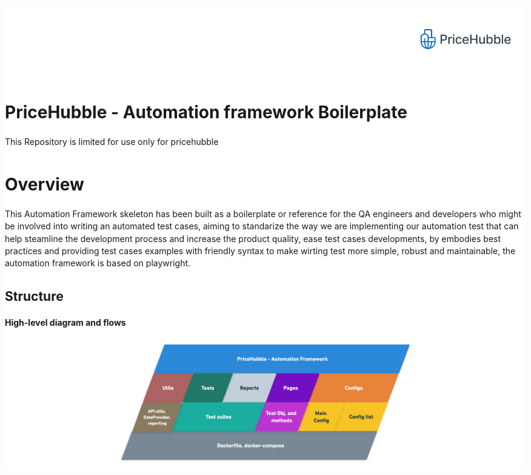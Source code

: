 <p align="right"><img src="images/PH.png" style="width:200px;height:auto;" alt="Diagram"></p>

# PriceHubble - Automation framework Boilerplate 


This Repository is limited for use only for pricehubble


# Overview

This Automation Framework skeleton has been built as a boilerplate or reference for the QA engineers and developers  who might be involved into writing an automated test cases, aiming to standarize the way we are implementing our automation test that can help steamline the development process and increase the product quality, ease test cases developments, by embodies best practices and providing test cases examples with friendly syntax to make wirting test more simple, robust and maintainable, the automation framework is based on playwright.

## Structure
**High-level diagram and flows**

   <p align="center">
    <img src="images/diagram.png" style="width:500px;height:auto;" alt="Diagram">